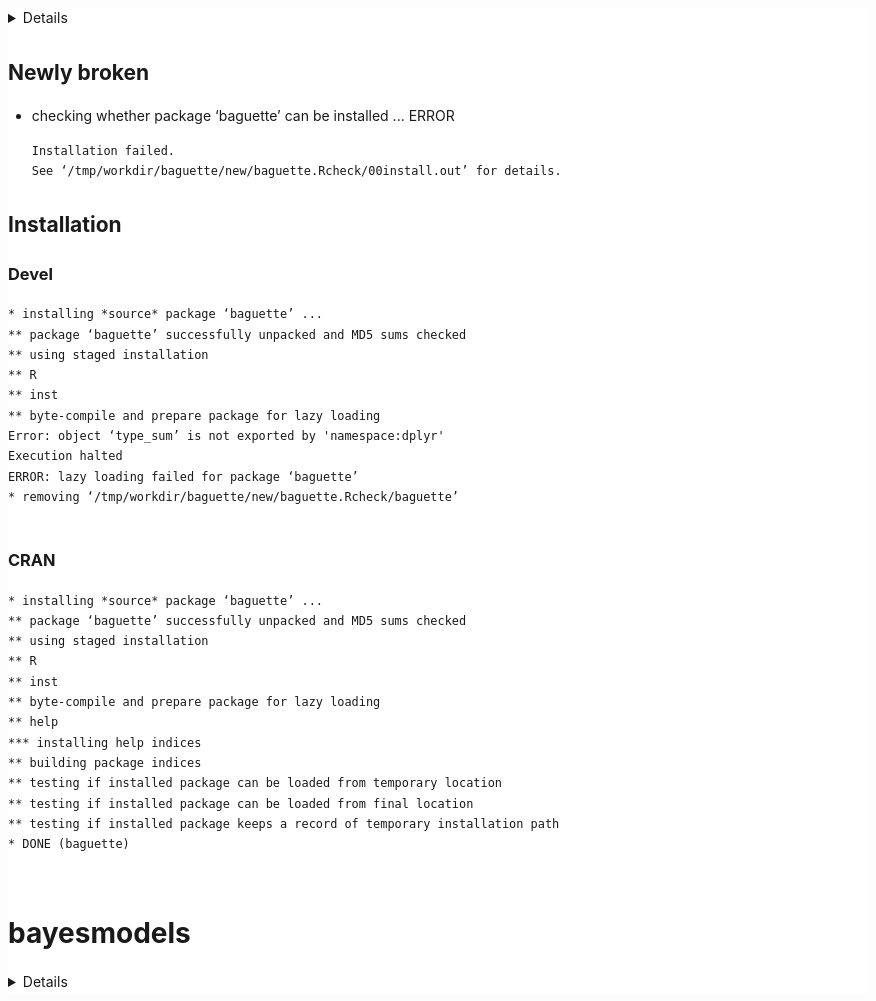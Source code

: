 <details></details>

## Newly broken

*   checking whether package ‘baguette’ can be installed ... ERROR
    ```
    Installation failed.
    See ‘/tmp/workdir/baguette/new/baguette.Rcheck/00install.out’ for details.
    ```

## Installation

### Devel

```
* installing *source* package ‘baguette’ ...
** package ‘baguette’ successfully unpacked and MD5 sums checked
** using staged installation
** R
** inst
** byte-compile and prepare package for lazy loading
Error: object ‘type_sum’ is not exported by 'namespace:dplyr'
Execution halted
ERROR: lazy loading failed for package ‘baguette’
* removing ‘/tmp/workdir/baguette/new/baguette.Rcheck/baguette’


```
### CRAN

```
* installing *source* package ‘baguette’ ...
** package ‘baguette’ successfully unpacked and MD5 sums checked
** using staged installation
** R
** inst
** byte-compile and prepare package for lazy loading
** help
*** installing help indices
** building package indices
** testing if installed package can be loaded from temporary location
** testing if installed package can be loaded from final location
** testing if installed package keeps a record of temporary installation path
* DONE (baguette)


```
# bayesmodels

<details></details>
